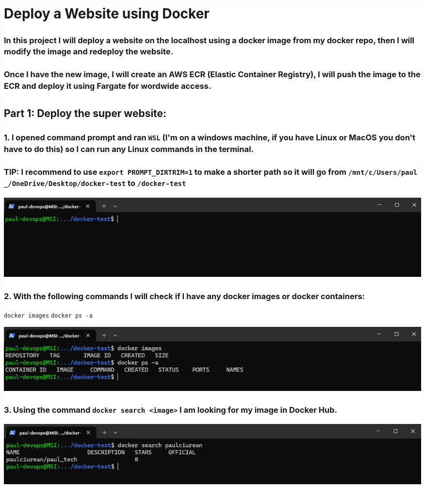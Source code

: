 # Deploy a Website using Docker

### In this project I will deploy a website on the localhost using a docker image from my docker repo, then I will modify the image and redeploy the website. 
### Once I have the new image, I will create an AWS ECR (Elastic Container Registry), I will push the image to the ECR and deploy it using Fargate for wordwide access.

## Part 1: Deploy the super website:

### 1. I opened command prompt and ran `WSL` (I'm on a windows machine, if you have Linux or MacOS you don't have to do this) so I can run any Linux commands in the terminal.
### TIP: I recommend to use `export PROMPT_DIRTRIM=1` to make a shorter path so it will go from `/mnt/c/Users/paul_/OneDrive/Desktop/docker-test` to `/docker-test`

![start](/Project-7-Docker/pics/start.png)

### 2. With the following commands I will check if I have any docker images or docker containers:

`docker images` `docker ps -a`

![empty-img-container](/Project-7-Docker/pics/empty-image-container.png)

### 3. Using the command `docker search <image>` I am looking for my image in Docker Hub.

![search-image](/Project-7-Docker/pics/search.png)
